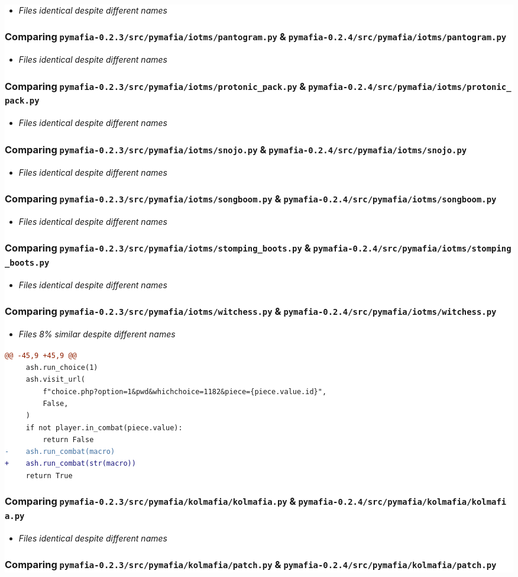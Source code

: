  * *Files identical despite different names*

### Comparing `pymafia-0.2.3/src/pymafia/iotms/pantogram.py` & `pymafia-0.2.4/src/pymafia/iotms/pantogram.py`

 * *Files identical despite different names*

### Comparing `pymafia-0.2.3/src/pymafia/iotms/protonic_pack.py` & `pymafia-0.2.4/src/pymafia/iotms/protonic_pack.py`

 * *Files identical despite different names*

### Comparing `pymafia-0.2.3/src/pymafia/iotms/snojo.py` & `pymafia-0.2.4/src/pymafia/iotms/snojo.py`

 * *Files identical despite different names*

### Comparing `pymafia-0.2.3/src/pymafia/iotms/songboom.py` & `pymafia-0.2.4/src/pymafia/iotms/songboom.py`

 * *Files identical despite different names*

### Comparing `pymafia-0.2.3/src/pymafia/iotms/stomping_boots.py` & `pymafia-0.2.4/src/pymafia/iotms/stomping_boots.py`

 * *Files identical despite different names*

### Comparing `pymafia-0.2.3/src/pymafia/iotms/witchess.py` & `pymafia-0.2.4/src/pymafia/iotms/witchess.py`

 * *Files 8% similar despite different names*

```diff
@@ -45,9 +45,9 @@
     ash.run_choice(1)
     ash.visit_url(
         f"choice.php?option=1&pwd&whichchoice=1182&piece={piece.value.id}",
         False,
     )
     if not player.in_combat(piece.value):
         return False
-    ash.run_combat(macro)
+    ash.run_combat(str(macro))
     return True
```

### Comparing `pymafia-0.2.3/src/pymafia/kolmafia/kolmafia.py` & `pymafia-0.2.4/src/pymafia/kolmafia/kolmafia.py`

 * *Files identical despite different names*

### Comparing `pymafia-0.2.3/src/pymafia/kolmafia/patch.py` & `pymafia-0.2.4/src/pymafia/kolmafia/patch.py`
